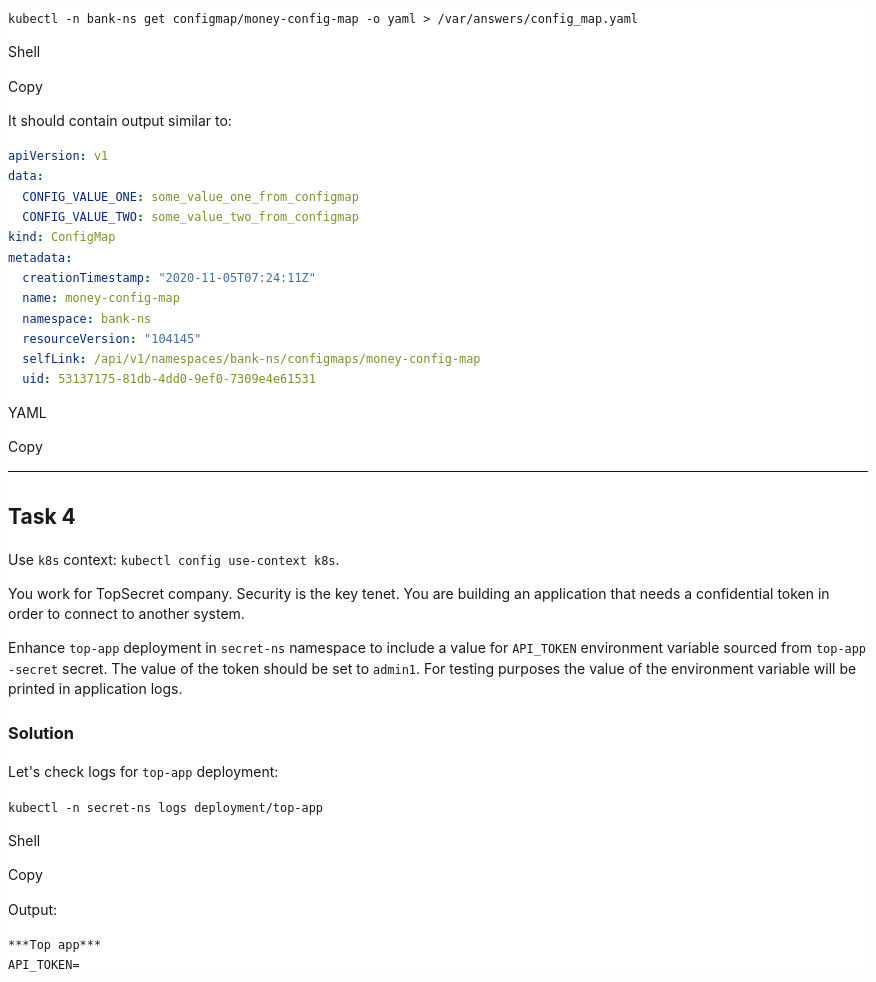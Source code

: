```shell
kubectl -n bank-ns get configmap/money-config-map -o yaml > /var/answers/config_map.yaml
```

Shell

Copy

It should contain output similar to:

```yaml
apiVersion: v1
data:
  CONFIG_VALUE_ONE: some_value_one_from_configmap
  CONFIG_VALUE_TWO: some_value_two_from_configmap
kind: ConfigMap
metadata:
  creationTimestamp: "2020-11-05T07:24:11Z"
  name: money-config-map
  namespace: bank-ns
  resourceVersion: "104145"
  selfLink: /api/v1/namespaces/bank-ns/configmaps/money-config-map
  uid: 53137175-81db-4dd0-9ef0-7309e4e61531
```

YAML

Copy

------

## Task 4

Use `k8s` context: `kubectl config use-context k8s`.

You work for TopSecret company. Security is the key tenet. You are building an application that needs a confidential token in order to connect to another system.

Enhance `top-app` deployment in `secret-ns` namespace to include a value for `API_TOKEN` environment variable sourced from `top-app-secret` secret. The value of the token should be set to `admin1`. For testing purposes the value of the environment variable will be printed in application logs.

### Solution

Let's check logs for `top-app` deployment:

```shell
kubectl -n secret-ns logs deployment/top-app
```

Shell

Copy

Output:

```shell
***Top app***
API_TOKEN=
```
